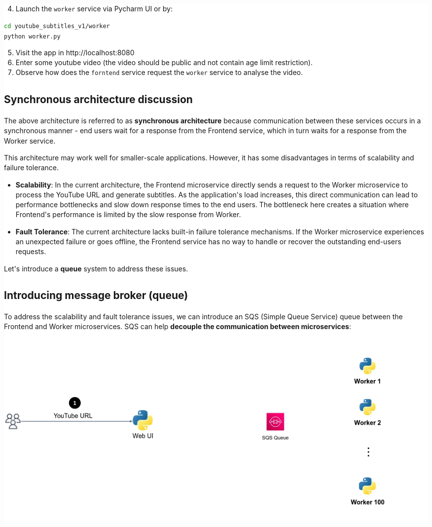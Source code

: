 4. Launch the `worker` service via Pycharm UI or by:

```bash
cd youtube_subtitles_v1/worker
python worker.py
```

5. Visit the app in http://localhost:8080
6. Enter some youtube video (the video should be public and not contain age limit restriction).
7. Observe how does the `forntend` service request the `worker` service to analyse the video. 


## Synchronous architecture discussion 

The above architecture is referred to as **synchronous architecture** because communication between these services occurs in a synchronous manner -
end users wait for a response from the Frontend service, which in turn waits for a response from the Worker service.  

This architecture may work well for smaller-scale applications.
However, it has some disadvantages in terms of scalability and failure tolerance.

- **Scalability**: In the current architecture, the Frontend microservice directly sends a request to the Worker microservice to process the YouTube URL and generate subtitles. As the application's load increases, this direct communication can lead to performance bottlenecks and slow down response times to the end users. 
  The bottleneck here creates a situation where Frontend's performance is limited by the slow response from Worker. 

- **Fault Tolerance**: The current architecture lacks built-in failure tolerance mechanisms. If the Worker microservice experiences an unexpected failure or goes offline, the Frontend service has no way to handle or recover the outstanding end-users requests.

Let's introduce a **queue** system to address these issues.

## Introducing message broker (queue) 

To address the scalability and fault tolerance issues, we can introduce an SQS (Simple Queue Service) queue between the Frontend and Worker microservices.
SQS can help **decouple the communication between microservices**:

![](../.img/aws_youtube_subtitle_v2_1.gif)
